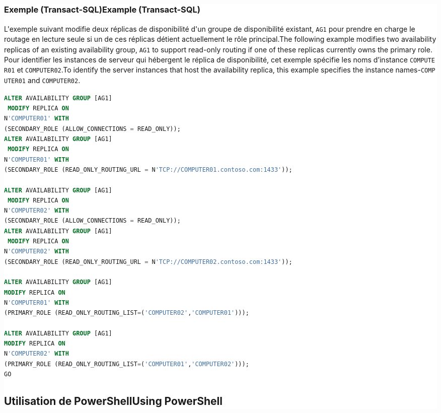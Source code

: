 ###  <a name="example-transact-sql"></a><a name="TsqlExample"></a> <span data-ttu-id="30774-160">Exemple (Transact-SQL)</span><span class="sxs-lookup"><span data-stu-id="30774-160">Example (Transact-SQL)</span></span>  
 <span data-ttu-id="30774-161">L'exemple suivant modifie deux réplicas de disponibilité d'un groupe de disponibilité existant, `AG1` pour prendre en charge le routage en lecture seule si un de ces réplicas détient actuellement le rôle principal.</span><span class="sxs-lookup"><span data-stu-id="30774-161">The following example modifies two availability replicas of an existing availability group, `AG1` to support read-only routing if one of these replicas currently owns the primary role.</span></span> <span data-ttu-id="30774-162">Pour identifier les instances de serveur qui hébergent le réplica de disponibilité, cet exemple spécifie les noms d’instance `COMPUTER01` et `COMPUTER02`.</span><span class="sxs-lookup"><span data-stu-id="30774-162">To identify the server instances that host the availability replica, this example specifies the instance names-`COMPUTER01` and `COMPUTER02`.</span></span>  
  
```sql
ALTER AVAILABILITY GROUP [AG1]  
 MODIFY REPLICA ON  
N'COMPUTER01' WITH   
(SECONDARY_ROLE (ALLOW_CONNECTIONS = READ_ONLY));  
ALTER AVAILABILITY GROUP [AG1]  
 MODIFY REPLICA ON  
N'COMPUTER01' WITH   
(SECONDARY_ROLE (READ_ONLY_ROUTING_URL = N'TCP://COMPUTER01.contoso.com:1433'));  
  
ALTER AVAILABILITY GROUP [AG1]  
 MODIFY REPLICA ON  
N'COMPUTER02' WITH   
(SECONDARY_ROLE (ALLOW_CONNECTIONS = READ_ONLY));  
ALTER AVAILABILITY GROUP [AG1]  
 MODIFY REPLICA ON  
N'COMPUTER02' WITH   
(SECONDARY_ROLE (READ_ONLY_ROUTING_URL = N'TCP://COMPUTER02.contoso.com:1433'));  
  
ALTER AVAILABILITY GROUP [AG1]   
MODIFY REPLICA ON  
N'COMPUTER01' WITH   
(PRIMARY_ROLE (READ_ONLY_ROUTING_LIST=('COMPUTER02','COMPUTER01')));  
  
ALTER AVAILABILITY GROUP [AG1]   
MODIFY REPLICA ON  
N'COMPUTER02' WITH   
(PRIMARY_ROLE (READ_ONLY_ROUTING_LIST=('COMPUTER01','COMPUTER02')));  
GO
```  
  
##  <a name="using-powershell"></a><a name="PowerShellProcedure"></a> <span data-ttu-id="30774-163">Utilisation de PowerShell</span><span class="sxs-lookup"><span data-stu-id="30774-163">Using PowerShell</span></span>  
